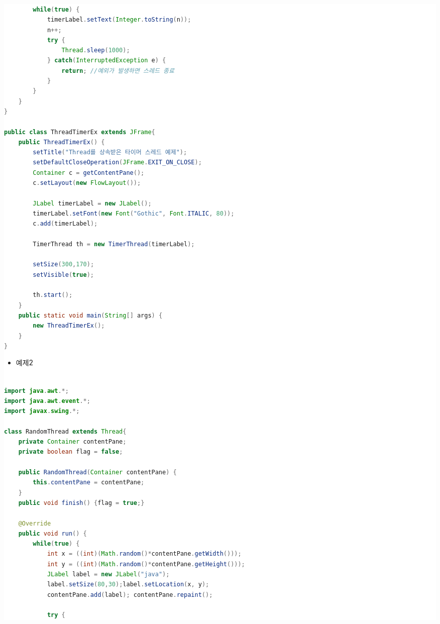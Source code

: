 ````java
		while(true) {
			timerLabel.setText(Integer.toString(n));
			n++;
			try {
				Thread.sleep(1000);
			} catch(InterruptedException e) {
				return; //예외가 발생하면 스레드 종료
			}
		}
	}
}

public class ThreadTimerEx extends JFrame{
	public ThreadTimerEx() {
		setTitle("Thread를 상속받은 타이머 스레드 예제");
		setDefaultCloseOperation(JFrame.EXIT_ON_CLOSE);
		Container c = getContentPane();
		c.setLayout(new FlowLayout());
		
		JLabel timerLabel = new JLabel();
		timerLabel.setFont(new Font("Gothic", Font.ITALIC, 80));
		c.add(timerLabel);
		
		TimerThread th = new TimerThread(timerLabel);
		
		setSize(300,170);
		setVisible(true);
		
		th.start();
	}
	public static void main(String[] args) {
		new ThreadTimerEx();
	}
}

````

- 예제2

````java

import java.awt.*;
import java.awt.event.*;
import javax.swing.*;

class RandomThread extends Thread{
	private Container contentPane;
	private boolean flag = false;
	
	public RandomThread(Container contentPane) {
		this.contentPane = contentPane;
	}
	public void finish() {flag = true;}
	
	@Override
	public void run() {
		while(true) {
			int x = ((int)(Math.random()*contentPane.getWidth()));
			int y = ((int)(Math.random()*contentPane.getHeight()));
			JLabel label = new JLabel("java");
			label.setSize(80,30);label.setLocation(x, y);
			contentPane.add(label); contentPane.repaint();
			
			try {
````